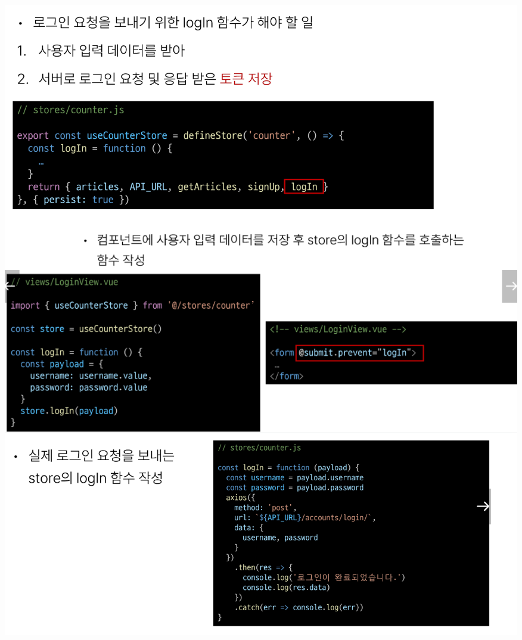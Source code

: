  ![](1113_1115_assets/2023-11-26-20-51-24-image.png)
  ![](1113_1115_assets/2023-11-26-20-51-33-image.png)
  ![](1113_1115_assets/2023-11-26-20-51-40-image.png)